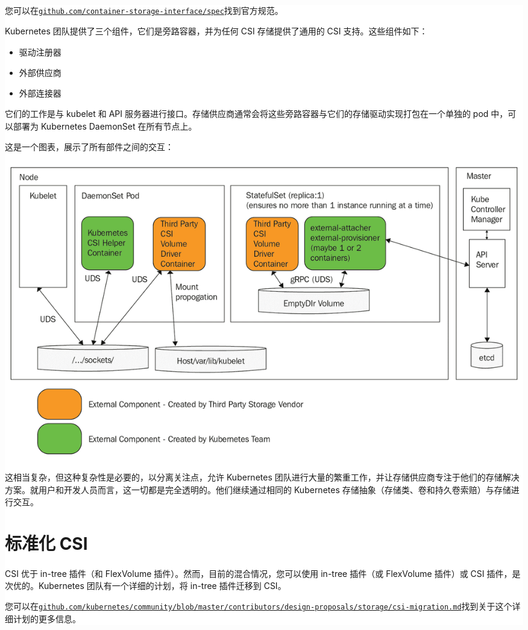 您可以在[`github.com/container-storage-interface/spec`](https://github.com/container-storage-interface/spec)找到官方规范。

Kubernetes 团队提供了三个组件，它们是旁路容器，并为任何 CSI 存储提供了通用的 CSI 支持。这些组件如下：

+   驱动注册器

+   外部供应商

+   外部连接器

它们的工作是与 kubelet 和 API 服务器进行接口。存储供应商通常会将这些旁路容器与它们的存储驱动实现打包在一个单独的 pod 中，可以部署为 Kubernetes DaemonSet 在所有节点上。

这是一个图表，展示了所有部件之间的交互：

![](img/84bc28f4-4c46-4a6d-b11f-6deb77c2c413.png)

这相当复杂，但这种复杂性是必要的，以分离关注点，允许 Kubernetes 团队进行大量的繁重工作，并让存储供应商专注于他们的存储解决方案。就用户和开发人员而言，这一切都是完全透明的。他们继续通过相同的 Kubernetes 存储抽象（存储类、卷和持久卷索赔）与存储进行交互。

# 标准化 CSI

CSI 优于 in-tree 插件（和 FlexVolume 插件）。然而，目前的混合情况，您可以使用 in-tree 插件（或 FlexVolume 插件）或 CSI 插件，是次优的。Kubernetes 团队有一个详细的计划，将 in-tree 插件迁移到 CSI。

您可以在[`github.com/kubernetes/community/blob/master/contributors/design-proposals/storage/csi-migration.md`](https://github.com/kubernetes/community/blob/master/contributors/design-proposals/storage/csi-migration.md)找到关于这个详细计划的更多信息。
